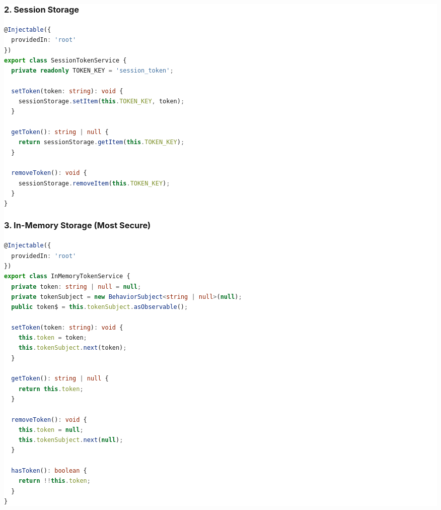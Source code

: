 ### 2. Session Storage
```typescript
@Injectable({
  providedIn: 'root'
})
export class SessionTokenService {
  private readonly TOKEN_KEY = 'session_token';
  
  setToken(token: string): void {
    sessionStorage.setItem(this.TOKEN_KEY, token);
  }
  
  getToken(): string | null {
    return sessionStorage.getItem(this.TOKEN_KEY);
  }
  
  removeToken(): void {
    sessionStorage.removeItem(this.TOKEN_KEY);
  }
}
```

### 3. In-Memory Storage (Most Secure)
```typescript
@Injectable({
  providedIn: 'root'
})
export class InMemoryTokenService {
  private token: string | null = null;
  private tokenSubject = new BehaviorSubject<string | null>(null);
  public token$ = this.tokenSubject.asObservable();
  
  setToken(token: string): void {
    this.token = token;
    this.tokenSubject.next(token);
  }
  
  getToken(): string | null {
    return this.token;
  }
  
  removeToken(): void {
    this.token = null;
    this.tokenSubject.next(null);
  }
  
  hasToken(): boolean {
    return !!this.token;
  }
}
```
